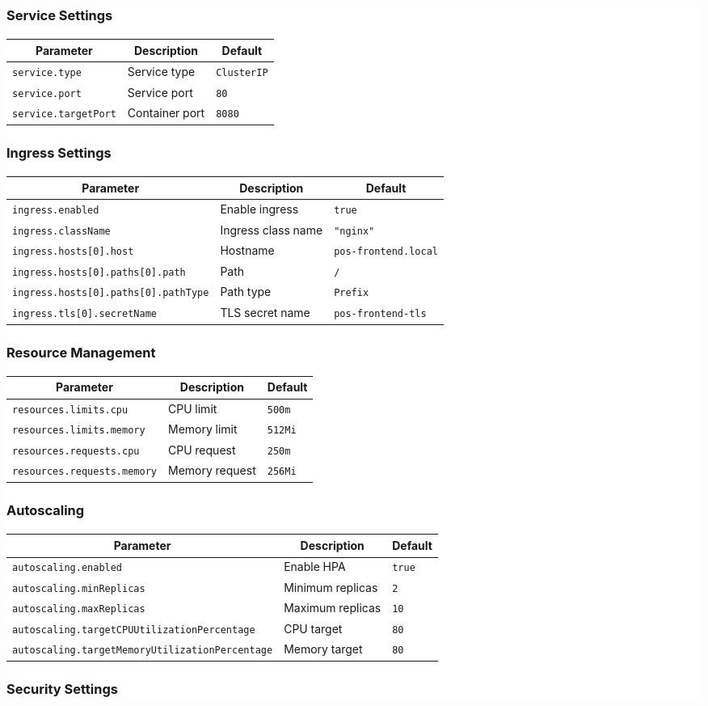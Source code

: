 ### Service Settings

| Parameter            | Description    | Default     |
| -------------------- | -------------- | ----------- |
| `service.type`       | Service type   | `ClusterIP` |
| `service.port`       | Service port   | `80`        |
| `service.targetPort` | Container port | `8080`      |

### Ingress Settings

| Parameter                            | Description        | Default              |
| ------------------------------------ | ------------------ | -------------------- |
| `ingress.enabled`                    | Enable ingress     | `true`               |
| `ingress.className`                  | Ingress class name | `"nginx"`            |
| `ingress.hosts[0].host`              | Hostname           | `pos-frontend.local` |
| `ingress.hosts[0].paths[0].path`     | Path               | `/`                  |
| `ingress.hosts[0].paths[0].pathType` | Path type          | `Prefix`             |
| `ingress.tls[0].secretName`          | TLS secret name    | `pos-frontend-tls`   |

### Resource Management

| Parameter                   | Description    | Default |
| --------------------------- | -------------- | ------- |
| `resources.limits.cpu`      | CPU limit      | `500m`  |
| `resources.limits.memory`   | Memory limit   | `512Mi` |
| `resources.requests.cpu`    | CPU request    | `250m`  |
| `resources.requests.memory` | Memory request | `256Mi` |

### Autoscaling

| Parameter                                       | Description      | Default |
| ----------------------------------------------- | ---------------- | ------- |
| `autoscaling.enabled`                           | Enable HPA       | `true`  |
| `autoscaling.minReplicas`                       | Minimum replicas | `2`     |
| `autoscaling.maxReplicas`                       | Maximum replicas | `10`    |
| `autoscaling.targetCPUUtilizationPercentage`    | CPU target       | `80`    |
| `autoscaling.targetMemoryUtilizationPercentage` | Memory target    | `80`    |

### Security Settings
